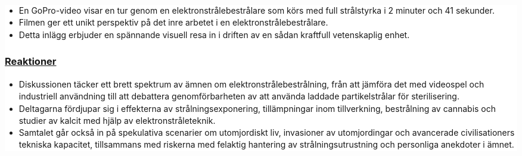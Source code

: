 - En GoPro-video visar en tur genom en elektronstrålebestrålare som körs med full strålstyrka i 2 minuter och 41 sekunder.
- Filmen ger ett unikt perspektiv på det inre arbetet i en elektronstrålebestrålare.
- Detta inlägg erbjuder en spännande visuell resa in i driften av en sådan kraftfull vetenskaplig enhet.

### [Reaktioner](https://news.ycombinator.com/item?id=39428677)

- Diskussionen täcker ett brett spektrum av ämnen om elektronstrålebestrålning, från att jämföra det med videospel och industriell användning till att debattera genomförbarheten av att använda laddade partikelstrålar för sterilisering.
- Deltagarna fördjupar sig i effekterna av strålningsexponering, tillämpningar inom tillverkning, bestrålning av cannabis och studier av kalcit med hjälp av elektronstråleteknik.
- Samtalet går också in på spekulativa scenarier om utomjordiskt liv, invasioner av utomjordingar och avancerade civilisationers tekniska kapacitet, tillsammans med riskerna med felaktig hantering av strålningsutrustning och personliga anekdoter i ämnet.

<head>
  <meta property="og:title" content="htmz: Skapa modulära webbgränssnitt med lättviktigt HTML-mikroramverk" />
  <meta property="og:type" content="website" />
  <meta property="og:image" content="https://og.cho.sh/api/og/?title=htmz%3A%20Skapa%20modul%C3%A4ra%20webbgr%C3%A4nssnitt%20med%20l%C3%A4ttviktigt%20HTML-mikroramverk&subheading=tisdag%2020%20februari%202024%3A%20Sammanfattning%20av%20Hacker%20News" />
</head>
